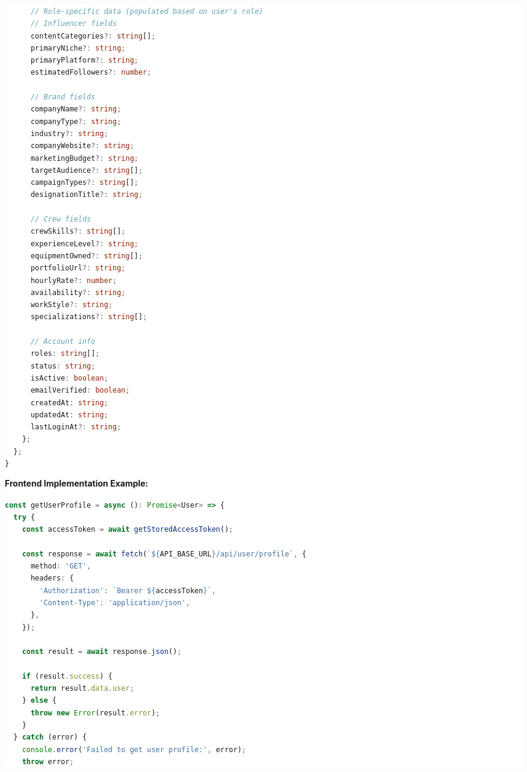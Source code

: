 ```typescript
      // Role-specific data (populated based on user's role)
      // Influencer fields
      contentCategories?: string[];
      primaryNiche?: string;
      primaryPlatform?: string;
      estimatedFollowers?: number;
      
      // Brand fields
      companyName?: string;
      companyType?: string;
      industry?: string;
      companyWebsite?: string;
      marketingBudget?: string;
      targetAudience?: string[];
      campaignTypes?: string[];
      designationTitle?: string;
      
      // Crew fields
      crewSkills?: string[];
      experienceLevel?: string;
      equipmentOwned?: string[];
      portfolioUrl?: string;
      hourlyRate?: number;
      availability?: string;
      workStyle?: string;
      specializations?: string[];
      
      // Account info
      roles: string[];
      status: string;
      isActive: boolean;
      emailVerified: boolean;
      createdAt: string;
      updatedAt: string;
      lastLoginAt?: string;
    };
  };
}
```

**Frontend Implementation Example:**
```typescript
const getUserProfile = async (): Promise<User> => {
  try {
    const accessToken = await getStoredAccessToken();
    
    const response = await fetch(`${API_BASE_URL}/api/user/profile`, {
      method: 'GET',
      headers: {
        'Authorization': `Bearer ${accessToken}`,
        'Content-Type': 'application/json',
      },
    });

    const result = await response.json();
    
    if (result.success) {
      return result.data.user;
    } else {
      throw new Error(result.error);
    }
  } catch (error) {
    console.error('Failed to get user profile:', error);
    throw error;
```